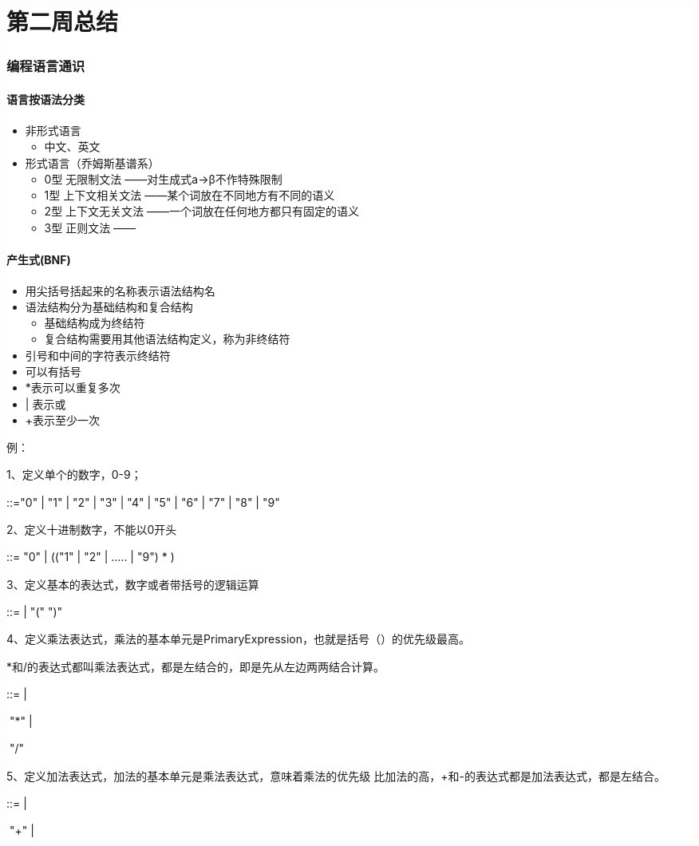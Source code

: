 # 第二周总结

### 编程语言通识

#### 语言按语法分类

- 非形式语言
  - 中文、英文
- 形式语言（乔姆斯基谱系）
  - 0型	无限制文法  	——对生成式a→β不作特殊限制
  - 1型	上下文相关文法  	——某个词放在不同地方有不同的语义
  - 2型	上下文无关文法  	——一个词放在任何地方都只有固定的语义
  - 3型	正则文法  	——



#### 产生式(BNF)

- 用尖括号括起来的名称表示语法结构名
- 语法结构分为基础结构和复合结构
  - 基础结构成为终结符
  - 复合结构需要用其他语法结构定义，称为非终结符
- 引号和中间的字符表示终结符
- 可以有括号
- *表示可以重复多次
- | 表示或
- +表示至少一次

例：

1、定义单个的数字，0-9；

<Number>::="0" | "1" | "2" | "3" | "4" | "5" | "6" | "7" | "8" | "9" 

2、定义十进制数字，不能以0开头

<DecimalNumber> ::=  "0" | (("1" | "2" | ..... | "9")  <Number>* )

3、定义基本的表达式，数字或者带括号的逻辑运算

<PrimaryExpression>  ::= <DecimalNumber> | "("  <LogicalExpression>  ")"

4、定义乘法表达式，乘法的基本单元是PrimaryExpression，也就是括号（）的优先级最高。

​	*和/的表达式都叫乘法表达式，都是左结合的，即是先从左边两两结合计算。

<MultiplicativeExpression> ::= <PrimaryExpression> |

​						<MultiplicativeExpression> "*" <PrimaryExpression> |

​						<MultiplicativeExpression> "/" <PrimaryExpression> 

5、定义加法表达式，加法的基本单元是乘法表达式，意味着乘法的优先级	比加法的高，+和-的表达式都是加法表达式，都是左结合。

<AdditiveExpression> ::= <MultiplicativeExpression> |

​						<AdditiveExpression> "+" <MultiplicativeExpression> |
